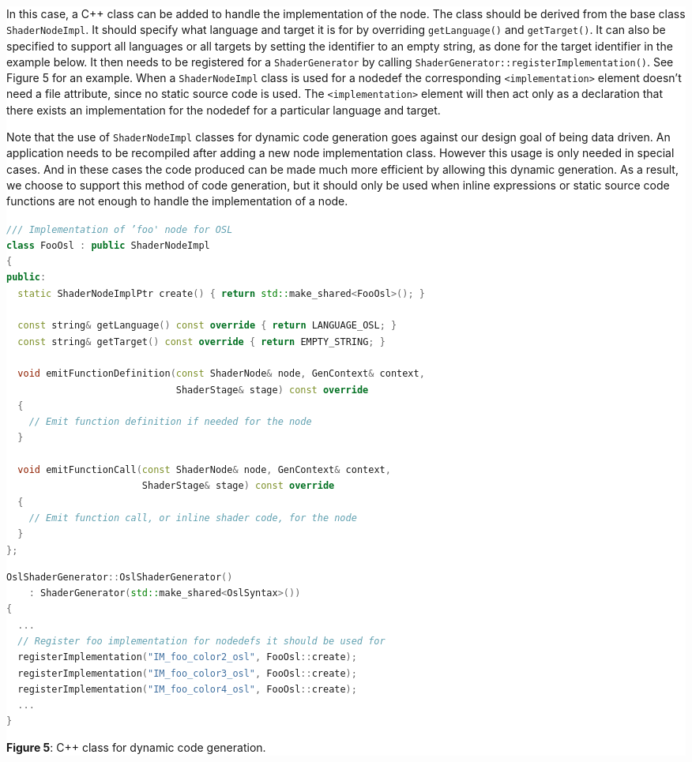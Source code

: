 In this case, a C++ class can be added to handle the implementation of the node. The
class should be derived from the base class `ShaderNodeImpl`. It should specify what language
and target it is for by overriding `getLanguage()` and `getTarget()`. It can also be specified to support all languages or all targets by setting the identifier to an empty string, as done for the target identifier in the example below. It then needs to be registered for a `ShaderGenerator` by
calling `ShaderGenerator::registerImplementation()`. See Figure 5 for an example.
When a `ShaderNodeImpl` class is used for a nodedef the corresponding `<implementation>`
element doesn’t need a file attribute, since no static source code is used. The `<implementation>` element will then act only as a declaration that there exists an implementation for the nodedef for a particular language and target.

Note that the use of `ShaderNodeImpl` classes for dynamic code generation goes against our
design goal of being data driven. An application needs to be recompiled after adding a new node implementation class. However this usage is only needed in special cases. And in these cases the code produced can be made much more efficient by allowing this dynamic generation. As a result, we choose to support this method of code generation, but it should only be used when inline expressions or static source code functions are not enough to handle the implementation of a node.

```c++
/// Implementation of ’foo' node for OSL
class FooOsl : public ShaderNodeImpl
{
public:
  static ShaderNodeImplPtr create() { return std::make_shared<FooOsl>(); }

  const string& getLanguage() const override { return LANGUAGE_OSL; }
  const string& getTarget() const override { return EMPTY_STRING; }

  void emitFunctionDefinition(const ShaderNode& node, GenContext& context,
                              ShaderStage& stage) const override
  {
    // Emit function definition if needed for the node
  }

  void emitFunctionCall(const ShaderNode& node, GenContext& context,
                        ShaderStage& stage) const override
  {
    // Emit function call, or inline shader code, for the node
  }
};
```
```c++
OslShaderGenerator::OslShaderGenerator()
    : ShaderGenerator(std::make_shared<OslSyntax>())
{
  ...
  // Register foo implementation for nodedefs it should be used for
  registerImplementation("IM_foo_color2_osl", FooOsl::create);
  registerImplementation("IM_foo_color3_osl", FooOsl::create);
  registerImplementation("IM_foo_color4_osl", FooOsl::create);
  ...
}
```
**Figure 5**: C++ class for dynamic code generation.
